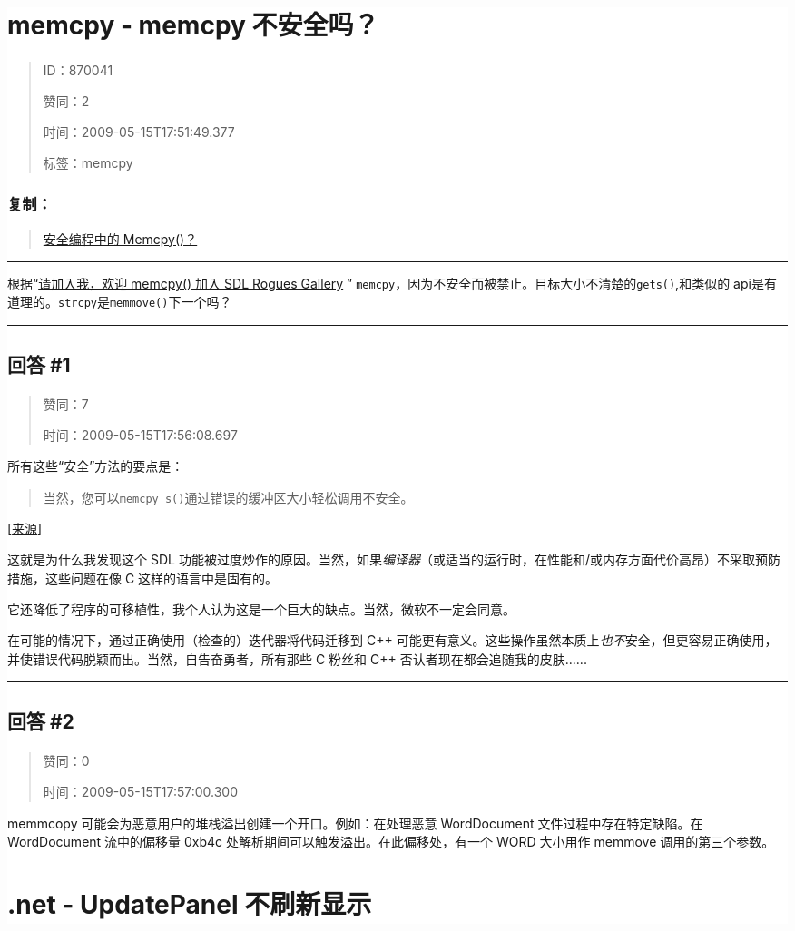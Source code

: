 
# memcpy - memcpy 不安全吗？

> ID：870041
> 
> 赞同：2
> 
> 时间：2009-05-15T17:51:49.377
> 
> 标签：memcpy

### 复制：

> [安全编程中的 Memcpy()？](https://stackoverflow.com/questions/870019/memcpy-in-secure-programming)

* * *

根据“[请加入我，欢迎 memcpy() 加入 SDL Rogues Gallery](http://blogs.msdn.com/sdl/archive/2009/05/14/please-join-me-in-welcoming-memcpy-to-the-sdl-rogues-gallery.aspx) ” `memcpy`，因为不安全而被禁止。目标大小不清楚的`gets()`,和类似的 api是有道理的。`strcpy`是`memmove()`下一个吗？

* * *

## 回答 #1

> 赞同：7
> 
> 时间：2009-05-15T17:56:08.697

所有这些“安全”方法的要点是：

> 当然，您可以`memcpy_s()`通过错误的缓冲区大小轻松调用不安全。

[[来源](http://blogs.msdn.com/sdl/archive/2009/05/14/please-join-me-in-welcoming-memcpy-to-the-sdl-rogues-gallery.aspx)]

这就是为什么我发现这个 SDL 功能被过度炒作的原因。当然，如果*编译器*（或适当的运行时，在性能和/或内存方面代价高昂）不采取预防措施，这些问题在像 C 这样的语言中是固有的。

它还降低了程序的可移植性，我个人认为这是一个巨大的缺点。当然，微软不一定会同意。

在可能的情况下，通过正确使用（检查的）迭代器将代码迁移到 C++ 可能更有意义。这些操作虽然本质上*也不*安全，但更容易正确使用，并使错误代码脱颖而出。当然，自告奋勇者，所有那些 C 粉丝和 C++ 否认者现在都会追随我的皮肤......</p>

* * *

## 回答 #2

> 赞同：0
> 
> 时间：2009-05-15T17:57:00.300

memmcopy 可能会为恶意用户的堆栈溢出创建一个开口。例如：在处理恶意 WordDocument 文件过程中存在特定缺陷。在 WordDocument 流中的偏移量 0xb4c 处解析期间可以触发溢出。在此偏移处，有一个 WORD 大小用作 memmove 调用的第三个参数。

# .net - UpdatePanel 不刷新显示
